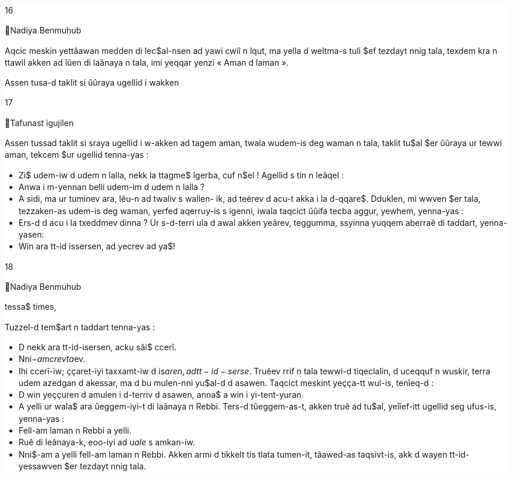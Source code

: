 16

Nadiya Benmuhub

Aqcic meskin yettâawan medden di lec$al-nsen ad
yawi cwiî n lqut, ma yella d weltma-s tuli $ef tezdayt
nnig tala, texdem kra n ttawil akken ad îûen di
laânaya n tala, imi yeqqar yenzi « Aman d laman ».

Assen tusa-d taklit si ûûraya ugellid i wakken

17

Tafunast igujilen

Assen tussad taklit si sraya ugellid i w-akken ad
tagem aman, twala wudem-is deg waman n tala,
taklit tu$al $er ûûraya ur tewwi aman, tekcem $ur
ugellid tenna-yas :
- Zi$ udem-iw d udem n lalla, nekk la ttagme$
lgerba, cuf n$el ! Agellid s tin n leâqel :
- Anwa i m-yennan belli udem-im d udem n lalla ?
- A sidi, ma ur tuminev ara, lêu-n ad twaliv s wallen-
ik, ad teérev d acu-t akka i la d-qqare$.
Dduklen, mi wwven $er tala, tezzaken-as udem-is
deg waman, yerfed aqerruy-is s igenni, iwala
taqcict ûûifa tecba aggur, yewhem, yenna-yas :
- Ers-d d acu i la txeddmev dinna ?
Ur s-d-terri ula d awal akken yeârev, teggumma,
ssyinna yuqqem aberraê di taddart, yenna-yasen:
- Win ara tt-id issersen, ad yecrev ad ya$!

18

Nadiya Benmuhub

tessa$ times,

Tuzzel-d tem$art n taddart tenna-yas :
- D nekk ara tt-id-isersen, acku sâi$ ccerî.
- Nni$-am crev ta$ev.
- Ihi ccerî-iw; ççaret-iyi taxxamt-iw d is$aren, ad tt-
id-serse$.
Truêev rrif n tala tewwi-d tiqeclalin, d uceqquf n
wuskir,
terra udem azedgan d
akessar, ma d bu mulen-nni yu$al-d d asawen.
Taqcict meskint yeçça-tt wul-is, tenîeq-d :
- D win yeççuren d amulen i d-terriv d asawen,
anna$ a win i yi-tent-yuran.
- A yelli ur wala$ ara ûeggem-iyi-t di laânaya n
Rebbi.
Ters-d tûeggem-as-t, akken truê ad tu$al, yeîîef-itt
ugellid seg ufus-is, yenna-yas :
- Fell-am laman n Rebbi a yelli.
- Ruê di leânaya-k, eoo-iyi ad u$ale$ s amkan-iw.
- Nni$-am a yelli fell-am laman n Rebbi.
Akken armi d tikkelt tis tlata tumen-it, tâawed-as
taqsivt-is, akk d wayen tt-id-yessawven $er tezdayt
nnig tala.
